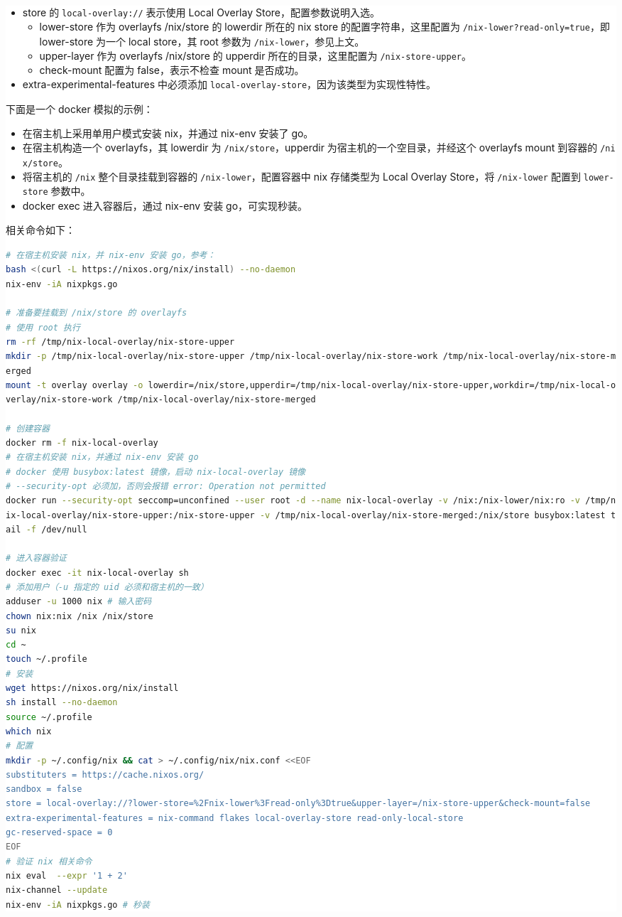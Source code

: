 * store 的 `local-overlay://` 表示使用 Local Overlay Store，配置参数说明入选。
    * lower-store 作为 overlayfs /nix/store 的 lowerdir 所在的 nix store 的配置字符串，这里配置为 `/nix-lower?read-only=true`，即 lower-store 为一个 local store，其 root 参数为 `/nix-lower`，参见上文。
    * upper-layer 作为 overlayfs /nix/store 的 upperdir 所在的目录，这里配置为 `/nix-store-upper`。
    * check-mount 配置为 false，表示不检查 mount 是否成功。
* extra-experimental-features 中必须添加 `local-overlay-store`，因为该类型为实现性特性。

下面是一个 docker 模拟的示例：

* 在宿主机上采用单用户模式安装 nix，并通过 nix-env 安装了 go。
* 在宿主机构造一个 overlayfs，其 lowerdir 为 `/nix/store`，upperdir 为宿主机的一个空目录，并经这个 overlayfs mount 到容器的 `/nix/store`。
* 将宿主机的 `/nix` 整个目录挂载到容器的 `/nix-lower`，配置容器中 nix 存储类型为 Local Overlay Store，将 `/nix-lower` 配置到 `lower-store` 参数中。
* docker exec 进入容器后，通过 nix-env 安装 go，可实现秒装。

相关命令如下：

```bash
# 在宿主机安装 nix，并 nix-env 安装 go，参考：
bash <(curl -L https://nixos.org/nix/install) --no-daemon
nix-env -iA nixpkgs.go

# 准备要挂载到 /nix/store 的 overlayfs
# 使用 root 执行
rm -rf /tmp/nix-local-overlay/nix-store-upper
mkdir -p /tmp/nix-local-overlay/nix-store-upper /tmp/nix-local-overlay/nix-store-work /tmp/nix-local-overlay/nix-store-merged
mount -t overlay overlay -o lowerdir=/nix/store,upperdir=/tmp/nix-local-overlay/nix-store-upper,workdir=/tmp/nix-local-overlay/nix-store-work /tmp/nix-local-overlay/nix-store-merged

# 创建容器
docker rm -f nix-local-overlay
# 在宿主机安装 nix，并通过 nix-env 安装 go
# docker 使用 busybox:latest 镜像，启动 nix-local-overlay 镜像
# --security-opt 必须加，否则会报错 error: Operation not permitted
docker run --security-opt seccomp=unconfined --user root -d --name nix-local-overlay -v /nix:/nix-lower/nix:ro -v /tmp/nix-local-overlay/nix-store-upper:/nix-store-upper -v /tmp/nix-local-overlay/nix-store-merged:/nix/store busybox:latest tail -f /dev/null

# 进入容器验证
docker exec -it nix-local-overlay sh
# 添加用户（-u 指定的 uid 必须和宿主机的一致）
adduser -u 1000 nix # 输入密码
chown nix:nix /nix /nix/store
su nix
cd ~
touch ~/.profile
# 安装
wget https://nixos.org/nix/install
sh install --no-daemon
source ~/.profile
which nix
# 配置
mkdir -p ~/.config/nix && cat > ~/.config/nix/nix.conf <<EOF
substituters = https://cache.nixos.org/
sandbox = false
store = local-overlay://?lower-store=%2Fnix-lower%3Fread-only%3Dtrue&upper-layer=/nix-store-upper&check-mount=false
extra-experimental-features = nix-command flakes local-overlay-store read-only-local-store
gc-reserved-space = 0
EOF
# 验证 nix 相关命令
nix eval  --expr '1 + 2'
nix-channel --update
nix-env -iA nixpkgs.go # 秒装
```